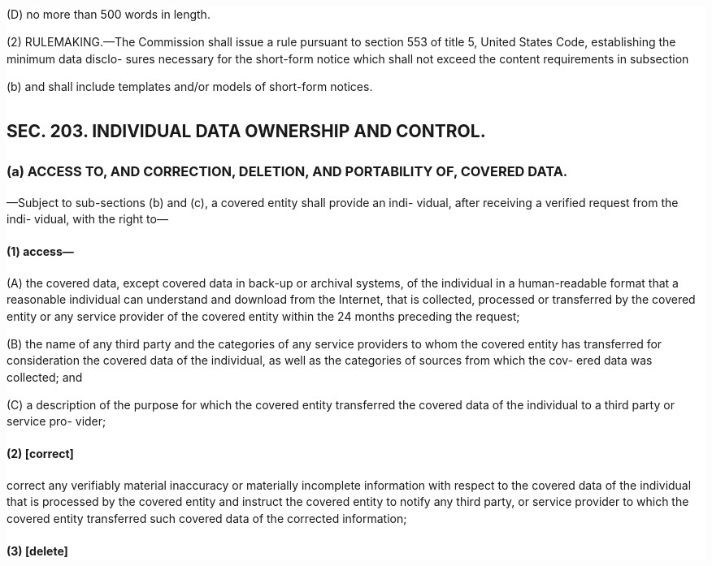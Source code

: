 (D) no more than 500 words in length.

(2) RULEMAKING.—The Commission shall issue
a rule pursuant to section 553 of title 5, United
States Code, establishing the minimum data disclo-
sures necessary for the short-form notice which shall
not exceed the content requirements in subsection

(b) and shall include templates and/or models of
short-form notices.

## SEC. 203. INDIVIDUAL DATA OWNERSHIP AND CONTROL.

### (a) ACCESS TO, AND CORRECTION, DELETION, AND PORTABILITY	OF,	COVERED	DATA.

—Subject	to	sub-sections (b) and (c), a covered entity shall provide an indi-
vidual, after receiving a verified request from the indi-
vidual, with the right to—

#### (1) access—

(A) the covered data, except covered data
in back-up or archival systems, of the individual
in a human-readable format that a reasonable
individual can understand and download from
the Internet, that is collected, processed or
transferred by the covered entity or any service
provider of the covered entity within the 24
months preceding the request;

(B) the name of any third party and the
categories of any service providers to whom the
covered entity has transferred for consideration
the covered data of the individual, as well as
the categories of sources from which the cov-
ered data was collected; and

(C) a description of the purpose for which
the covered entity transferred the covered data
of the individual to a third party or service pro-
vider;

#### (2) [correct]

correct any verifiably material inaccuracy or
materially incomplete information with respect to the
covered data of the individual that is processed by
the covered entity and instruct the covered entity to
notify any third party, or service provider to which
the covered entity transferred such covered data of
the corrected information;

#### (3) [delete]

